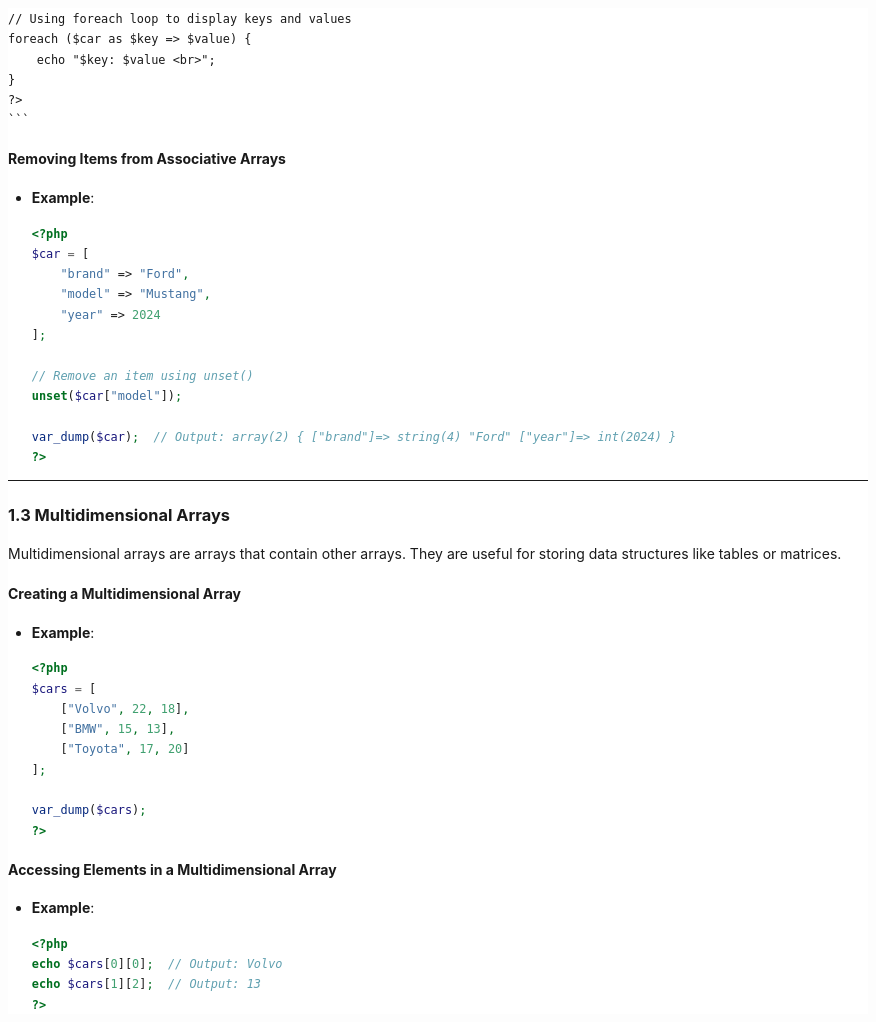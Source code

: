     // Using foreach loop to display keys and values
    foreach ($car as $key => $value) {
        echo "$key: $value <br>";
    }
    ?>
    ```

#### **Removing Items from Associative Arrays**
- **Example**:
    ```php
    <?php
    $car = [
        "brand" => "Ford",
        "model" => "Mustang",
        "year" => 2024
    ];

    // Remove an item using unset()
    unset($car["model"]);

    var_dump($car);  // Output: array(2) { ["brand"]=> string(4) "Ford" ["year"]=> int(2024) }
    ?>
    ```

---

### **1.3 Multidimensional Arrays**
Multidimensional arrays are arrays that contain other arrays. They are useful for storing data structures like tables or matrices.

#### **Creating a Multidimensional Array**
- **Example**:
    ```php
    <?php
    $cars = [
        ["Volvo", 22, 18],
        ["BMW", 15, 13],
        ["Toyota", 17, 20]
    ];

    var_dump($cars);
    ?>
    ```

#### **Accessing Elements in a Multidimensional Array**
- **Example**:
    ```php
    <?php
    echo $cars[0][0];  // Output: Volvo
    echo $cars[1][2];  // Output: 13
    ?>
    ```
